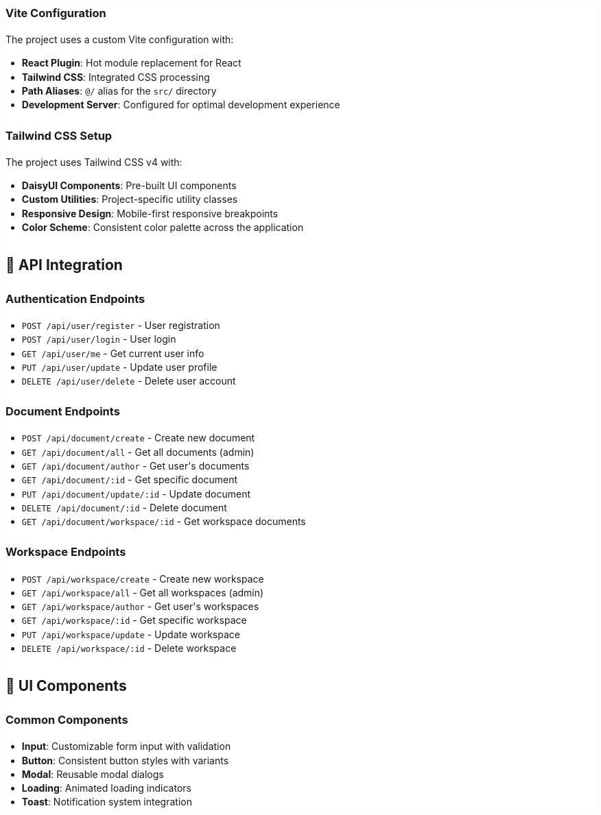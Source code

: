### Vite Configuration

The project uses a custom Vite configuration with:
- **React Plugin**: Hot module replacement for React
- **Tailwind CSS**: Integrated CSS processing
- **Path Aliases**: `@/` alias for the `src/` directory
- **Development Server**: Configured for optimal development experience

### Tailwind CSS Setup

The project uses Tailwind CSS v4 with:
- **DaisyUI Components**: Pre-built UI components
- **Custom Utilities**: Project-specific utility classes
- **Responsive Design**: Mobile-first responsive breakpoints
- **Color Scheme**: Consistent color palette across the application

## 🔌 API Integration

### Authentication Endpoints
- `POST /api/user/register` - User registration
- `POST /api/user/login` - User login
- `GET /api/user/me` - Get current user info
- `PUT /api/user/update` - Update user profile
- `DELETE /api/user/delete` - Delete user account

### Document Endpoints
- `POST /api/document/create` - Create new document
- `GET /api/document/all` - Get all documents (admin)
- `GET /api/document/author` - Get user's documents
- `GET /api/document/:id` - Get specific document
- `PUT /api/document/update/:id` - Update document
- `DELETE /api/document/:id` - Delete document
- `GET /api/document/workspace/:id` - Get workspace documents

### Workspace Endpoints
- `POST /api/workspace/create` - Create new workspace
- `GET /api/workspace/all` - Get all workspaces (admin)
- `GET /api/workspace/author` - Get user's workspaces
- `GET /api/workspace/:id` - Get specific workspace
- `PUT /api/workspace/update` - Update workspace
- `DELETE /api/workspace/:id` - Delete workspace

## 🎨 UI Components

### Common Components
- **Input**: Customizable form input with validation
- **Button**: Consistent button styles with variants
- **Modal**: Reusable modal dialogs
- **Loading**: Animated loading indicators
- **Toast**: Notification system integration
